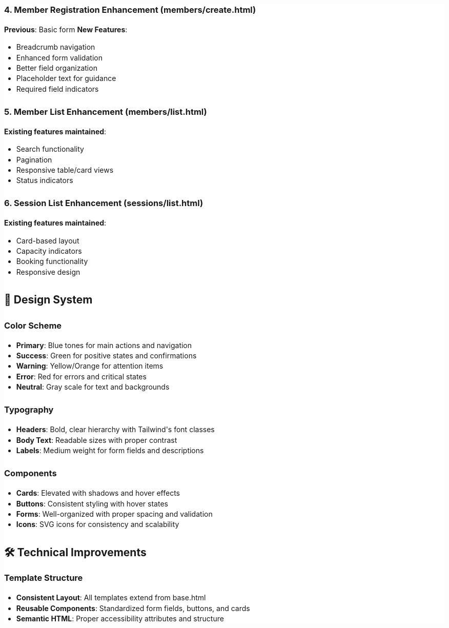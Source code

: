 ### 4. Member Registration Enhancement (members/create.html)
**Previous**: Basic form
**New Features**:
- Breadcrumb navigation
- Enhanced form validation
- Better field organization
- Placeholder text for guidance
- Required field indicators

### 5. Member List Enhancement (members/list.html)
**Existing features maintained**:
- Search functionality
- Pagination
- Responsive table/card views
- Status indicators

### 6. Session List Enhancement (sessions/list.html)
**Existing features maintained**:
- Card-based layout
- Capacity indicators
- Booking functionality
- Responsive design

## 🎨 Design System

### Color Scheme
- **Primary**: Blue tones for main actions and navigation
- **Success**: Green for positive states and confirmations
- **Warning**: Yellow/Orange for attention items
- **Error**: Red for errors and critical states
- **Neutral**: Gray scale for text and backgrounds

### Typography
- **Headers**: Bold, clear hierarchy with Tailwind's font classes
- **Body Text**: Readable sizes with proper contrast
- **Labels**: Medium weight for form fields and descriptions

### Components
- **Cards**: Elevated with shadows and hover effects
- **Buttons**: Consistent styling with hover states
- **Forms**: Well-organized with proper spacing and validation
- **Icons**: SVG icons for consistency and scalability

## 🛠️ Technical Improvements

### Template Structure
- **Consistent Layout**: All templates extend from base.html
- **Reusable Components**: Standardized form fields, buttons, and cards
- **Semantic HTML**: Proper accessibility attributes and structure
